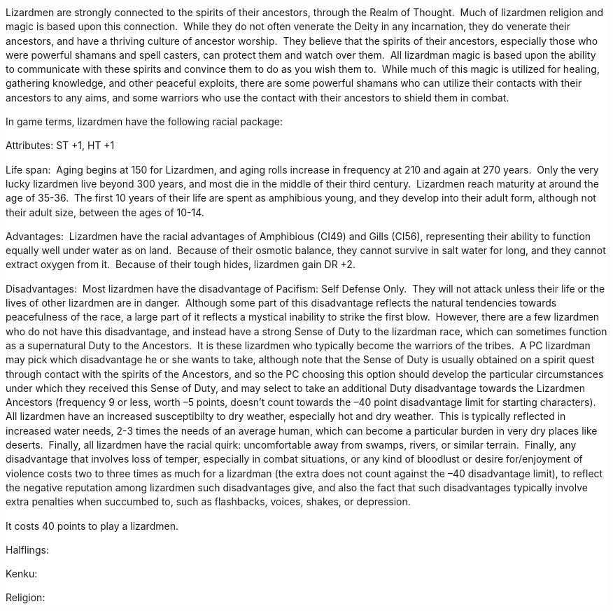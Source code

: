 Lizardmen are strongly connected to the spirits of their ancestors, through the Realm of Thought.  Much of lizardmen religion and magic is based upon this connection.  While they do not often venerate the Deity in any incarnation, they do venerate their ancestors, and have a thriving culture of ancestor worship.  They believe that the spirits of their ancestors, especially those who were powerful shamans and spell casters, can protect them and watch over them.  All lizardman magic is based upon the ability to communicate with these spirits and convince them to do as you wish them to.  While much of this magic is utilized for healing, gathering knowledge, and other peaceful exploits, there are some powerful shamans who can utilize their contacts with their ancestors to any aims, and some warriors who use the contact with their ancestors to shield them in combat.  

In game terms, lizardmen have the following racial package: 

Attributes: ST +1, HT +1 

Life span:  Aging begins at 150 for Lizardmen, and aging rolls increase in frequency at 210 and again at 270 years.  Only the very lucky lizardmen live beyond 300 years, and most die in the middle of their third century.  Lizardmen reach maturity at around the age of 35-36.  The first 10 years of their life are spent as amphibious young, and they develop into their adult form, although not their adult size, between the ages of 10-14.   

Advantages:  Lizardmen have the racial advantages of Amphibious (CI49) and Gills (CI56), representing their ability to function equally well under water as on land.  Because of their osmotic balance, they cannot survive in salt water for long, and they cannot extract oxygen from it.  Because of their tough hides, lizardmen gain DR +2. 

Disadvantages:  Most lizardmen have the disadvantage of Pacifism: Self Defense Only.  They will not attack unless their life or the lives of other lizardmen are in danger.  Although some part of this disadvantage reflects the natural tendencies towards peacefulness of the race, a large part of it reflects a mystical inability to strike the first blow.  However, there are a few lizardmen who do not have this disadvantage, and instead have a strong Sense of Duty to the lizardman race, which can sometimes function as a supernatural Duty to the Ancestors.  It is these lizardmen who typically become the warriors of the tribes.  A PC lizardman may pick which disadvantage he or she wants to take, although note that the Sense of Duty is usually obtained on a spirit quest through contact with the spirits of the Ancestors, and so the PC choosing this option should develop the particular circumstances under which they received this Sense of Duty, and may select to take an additional Duty disadvantage towards the Lizardmen Ancestors (frequency 9 or less, worth –5 points, doesn’t count towards the –40 point disadvantage limit for starting characters).  All lizardmen have an increased susceptibilty to dry weather, especially hot and dry weather.  This is typically reflected in increased water needs, 2-3 times the needs of an average human, which can become a particular burden in very dry places like deserts.  Finally, all lizardmen have the racial quirk: uncomfortable away from swamps, rivers, or similar terrain.  Finally, any disadvantage that involves loss of temper, especially in combat situations, or any kind of bloodlust or desire for/enjoyment of violence costs two to three times as much for a lizardman (the extra does not count against the –40 disadvantage limit), to reflect the negative reputation among lizardmen such disadvantages give, and also the fact that such disadvantages typically involve extra penalties when succumbed to, such as flashbacks, voices, shakes, or depression.   

It costs 40 points to play a lizardmen. 

Halflings: 

Kenku: 

Religion: 
